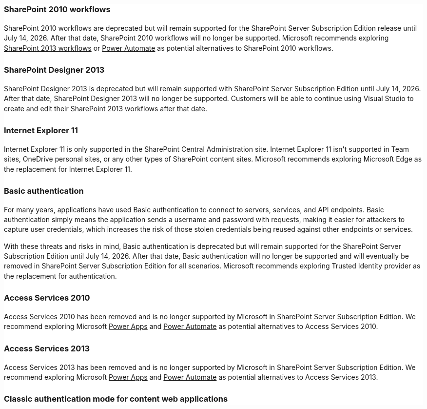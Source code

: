 ### SharePoint 2010 workflows

SharePoint 2010 workflows are deprecated but will remain supported for the SharePoint Server Subscription Edition release until July 14, 2026. After that date, SharePoint 2010 workflows will no longer be supported. Microsoft recommends exploring [SharePoint 2013 workflows](/sharepoint/dev/general-development/creating-a-workflow-by-using-sharepoint-designer-and-the-sharepoint-wo#:~:text=%20Creating%20a%20workflow%20by%20using%20SharePoint%20Designer,for%20many...%204%20See%20also.%20%20More%20) or [Power Automate](https://flow.microsoft.com/) as potential alternatives to SharePoint 2010 workflows.

### SharePoint Designer 2013

SharePoint Designer 2013 is deprecated but will remain supported with SharePoint Server Subscription Edition until July 14, 2026. After that date, SharePoint Designer 2013 will no longer be supported. Customers will be able to continue using Visual Studio to create and edit their SharePoint 2013 workflows after that date.

### Internet Explorer 11

Internet Explorer 11 is only supported in the SharePoint Central Administration site. Internet Explorer 11 isn't supported in Team sites, OneDrive personal sites, or any other types of SharePoint content sites. Microsoft recommends exploring Microsoft Edge as the replacement for Internet Explorer 11.

### Basic authentication

For many years, applications have used Basic authentication to connect to servers, services, and API endpoints. Basic authentication simply means the application sends a username and password with requests, making it easier for attackers to capture user credentials, which increases the risk of those stolen credentials being reused against other endpoints or services.

With these threats and risks in mind, Basic authentication is deprecated but will remain supported for the SharePoint Server Subscription Edition until July 14, 2026. After that date, Basic authentication will no longer be supported and will eventually be removed in SharePoint Server Subscription Edition for all scenarios. Microsoft recommends exploring Trusted Identity provider as the replacement for authentication.

### Access Services 2010

Access Services 2010 has been removed and is no longer supported by Microsoft in SharePoint Server Subscription Edition. We recommend exploring Microsoft [Power Apps](https://powerapps.microsoft.com/) and [Power Automate](https://flow.microsoft.com/) as potential alternatives to Access Services 2010.

### Access Services 2013

Access Services 2013 has been removed and is no longer supported by Microsoft in SharePoint Server Subscription Edition. We recommend exploring Microsoft [Power Apps](https://powerapps.microsoft.com/) and [Power Automate](https://flow.microsoft.com/) as potential alternatives to Access Services 2013.  

### Classic authentication mode for content web applications
